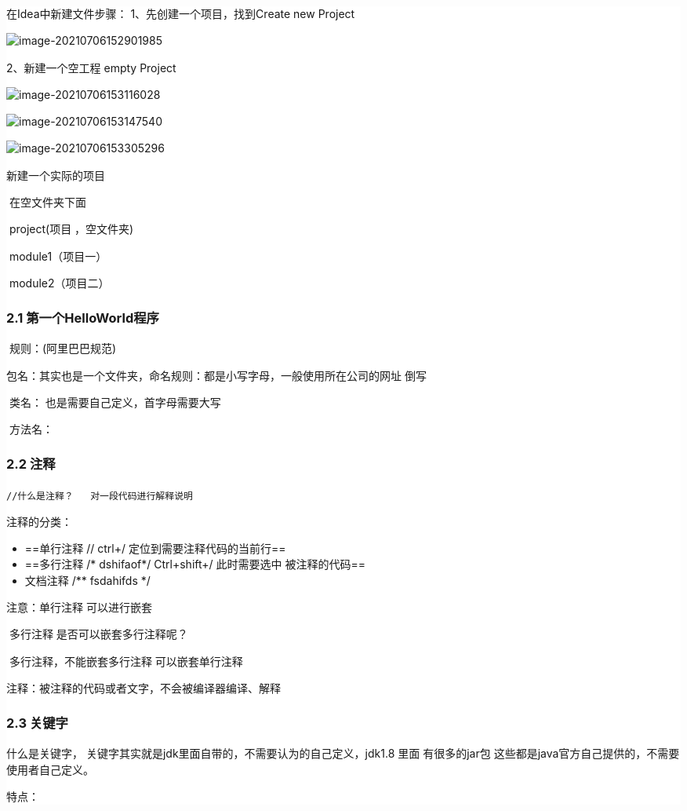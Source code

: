 在Idea中新建文件步骤：
	1、先创建一个项目，找到Create new Project

![image-20210706152901985](day01%20Java%E5%9F%BA%E7%A1%80%E8%AF%AD%E6%B3%95.assets/image-20210706152901985.png)

2、新建一个空工程  empty Project 

![image-20210706153116028](day01%20Java%E5%9F%BA%E7%A1%80%E8%AF%AD%E6%B3%95.assets/image-20210706153116028.png)

![image-20210706153147540](day01%20Java%E5%9F%BA%E7%A1%80%E8%AF%AD%E6%B3%95.assets/image-20210706153147540.png)

![image-20210706153305296](day01%20Java%E5%9F%BA%E7%A1%80%E8%AF%AD%E6%B3%95.assets/image-20210706153305296.png)

新建一个实际的项目

​	在空文件夹下面 

​				project(项目 ，空文件夹)

​						module1（项目一）

​						module2（项目二）

### 2.1  第一个HelloWorld程序

​		规则：(阿里巴巴规范)

​	包名：其实也是一个文件夹，命名规则：都是小写字母，一般使用所在公司的网址 倒写

​	类名： 也是需要自己定义，首字母需要大写

​	方法名：

### 2.2 注释

```
//什么是注释？   对一段代码进行解释说明  
```

注释的分类：  

- ==单行注释   //          ctrl+/     定位到需要注释代码的当前行==
- ==多行注释   /*   dshifaof*/    Ctrl+shift+/   此时需要选中 被注释的代码==
- 文档注释  /** fsdahifds */

注意：单行注释 可以进行嵌套

​			多行注释  是否可以嵌套多行注释呢？

​					多行注释，不能嵌套多行注释 可以嵌套单行注释

注释：被注释的代码或者文字，不会被编译器编译、解释

### 2.3 关键字

什么是关键字， 关键字其实就是jdk里面自带的，不需要认为的自己定义，jdk1.8 里面  有很多的jar包 这些都是java官方自己提供的，不需要使用者自己定义。

特点：
